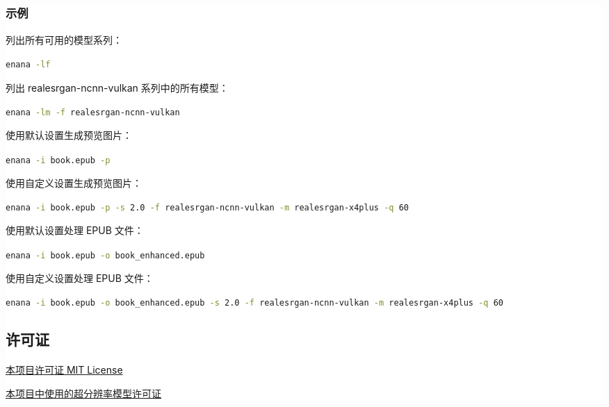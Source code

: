 ### 示例

列出所有可用的模型系列：
```bash
enana -lf
```

列出 realesrgan-ncnn-vulkan 系列中的所有模型：
```bash
enana -lm -f realesrgan-ncnn-vulkan
```

使用默认设置生成预览图片：
```bash
enana -i book.epub -p
```

使用自定义设置生成预览图片：
```bash
enana -i book.epub -p -s 2.0 -f realesrgan-ncnn-vulkan -m realesrgan-x4plus -q 60
```

使用默认设置处理 EPUB 文件：
```bash
enana -i book.epub -o book_enhanced.epub
```

使用自定义设置处理 EPUB 文件：
```bash
enana -i book.epub -o book_enhanced.epub -s 2.0 -f realesrgan-ncnn-vulkan -m realesrgan-x4plus -q 60
```

## 许可证

[本项目许可证 MIT License](LICENSE)

[本项目中使用的超分辨率模型许可证](Licenses)

